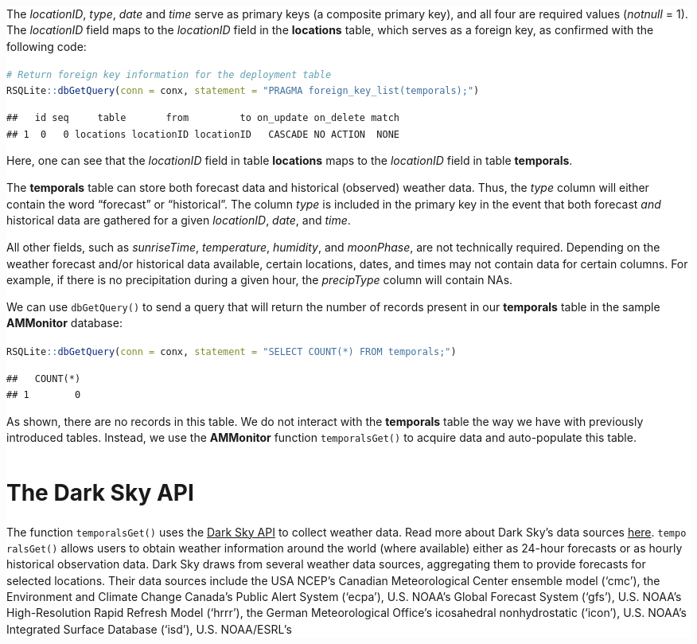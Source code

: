 The *locationID*, *type*, *date* and *time* serve as primary keys (a
composite primary key), and all four are required values (*notnull* =
1). The *locationID* field maps to the *locationID* field in the
**locations** table, which serves as a foreign key, as confirmed with
the following code:

``` r
# Return foreign key information for the deployment table
RSQLite::dbGetQuery(conn = conx, statement = "PRAGMA foreign_key_list(temporals);")
```

    ##   id seq     table       from         to on_update on_delete match
    ## 1  0   0 locations locationID locationID   CASCADE NO ACTION  NONE

Here, one can see that the *locationID* field in table **locations**
maps to the *locationID* field in table **temporals**.

The **temporals** table can store both forecast data and historical
(observed) weather data. Thus, the *type* column will either contain the
word “forecast” or “historical”. The column *type* is included in the
primary key in the event that both forecast *and* historical data are
gathered for a given *locationID*, *date*, and *time*.

All other fields, such as *sunriseTime*, *temperature*, *humidity*, and
*moonPhase*, are not technically required. Depending on the weather
forecast and/or historical data available, certain locations, dates, and
times may not contain data for certain columns. For example, if there is
no precipitation during a given hour, the *precipType* column will
contain NAs.

We can use `dbGetQuery()` to send a query that will return the number of
records present in our **temporals** table in the sample **AMMonitor**
database:

``` r
RSQLite::dbGetQuery(conn = conx, statement = "SELECT COUNT(*) FROM temporals;")
```

    ##   COUNT(*)
    ## 1        0

As shown, there are no records in this table. We do not interact with
the **temporals** table the way we have with previously introduced
tables. Instead, we use the **AMMonitor** function `temporalsGet()` to
acquire data and auto-populate this table.

# The Dark Sky API

The function `temporalsGet()` uses the [Dark Sky
API](https://darksky.net/) to collect weather data. Read more about Dark
Sky’s data sources [here](https://darksky.net/dev/docs/sources).
`temporalsGet()` allows users to obtain weather information around the
world (where available) either as 24-hour forecasts or as hourly
historical observation data. Dark Sky draws from several weather data
sources, aggregating them to provide forecasts for selected locations.
Their data sources include the USA NCEP’s Canadian Meteorological Center
ensemble model (‘cmc’), the Environment and Climate Change Canada’s
Public Alert System (‘ecpa’), U.S. NOAA’s Global Forecast System
(‘gfs’), U.S. NOAA’s High-Resolution Rapid Refresh Model (‘hrrr’),
the German Meteorological Office’s icosahedral nonhydrostatic (‘icon’),
U.S. NOAA’s Integrated Surface Database (‘isd’), U.S. NOAA/ESRL’s